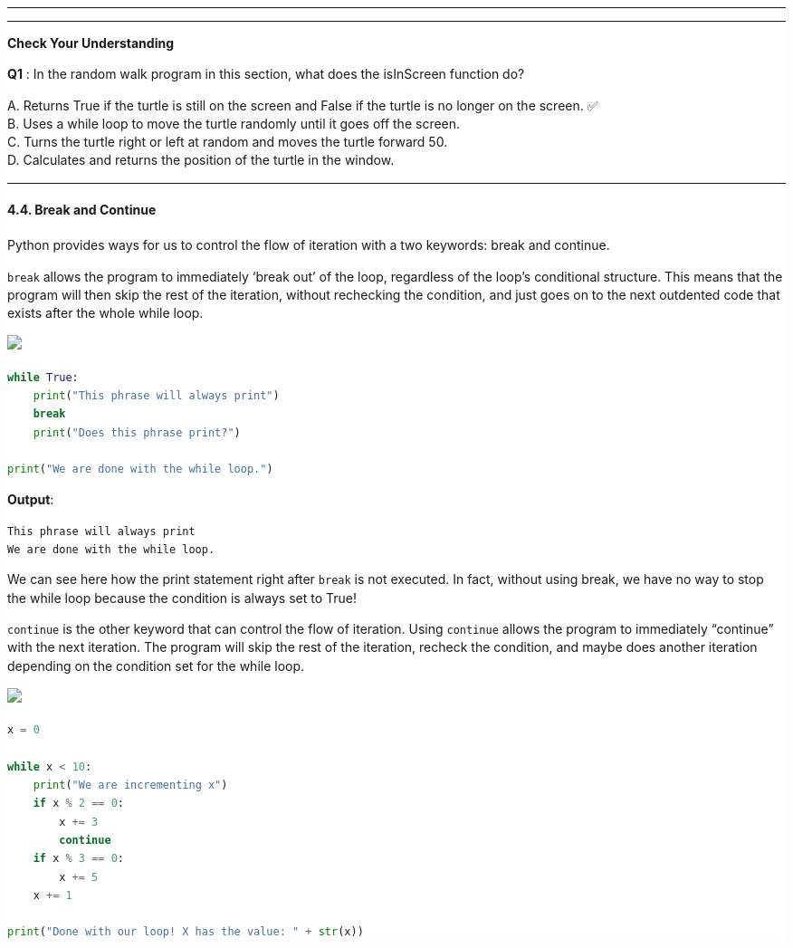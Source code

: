 ----
----

**Check Your Understanding**

**Q1** : In the random walk program in this section, what does the isInScreen function do?

A. Returns True if the turtle is still on the screen and False if the turtle is no longer on the screen. ✅ <br>
B. Uses a while loop to move the turtle randomly until it goes off the screen. <br>
C. Turns the turtle right or left at random and moves the turtle forward 50. <br>
D. Calculates and returns the position of the turtle in the window. <br>

-----


#### 4.4. Break and Continue

Python provides ways for us to control the flow of iteration with a two keywords: break and continue.

`break` allows the program to immediately ‘break out’ of the loop, regardless of the loop’s conditional structure. This means that the program will then skip the rest of the iteration, without rechecking the condition, and just goes on to the next outdented code that exists after the whole while loop.

![](https://fopp.umsi.education/runestone/static/fopp/_images/while_and_break.png)



```python
while True:
	print("This phrase will always print")
	break
	print("Does this phrase print?")

print("We are done with the while loop.")
```

**Output**:

```
This phrase will always print
We are done with the while loop.
```

We can see here how the print statement right after `break` is not executed. In fact, without using break, we have no way to stop the while loop because the condition is always set to True!

`continue` is the other keyword that can control the flow of iteration. Using `continue` allows the program to immediately “continue” with the next iteration. The program will skip the rest of the iteration, recheck the condition, and maybe does another iteration depending on the condition set for the while loop.

![](https://fopp.umsi.education/runestone/static/fopp/_images/while_and_continue.png)

```python
x = 0

while x < 10:
	print("We are incrementing x")
	if x % 2 == 0:
		x += 3
		continue
	if x % 3 == 0:
		x += 5
	x += 1

print("Done with our loop! X has the value: " + str(x))
```
